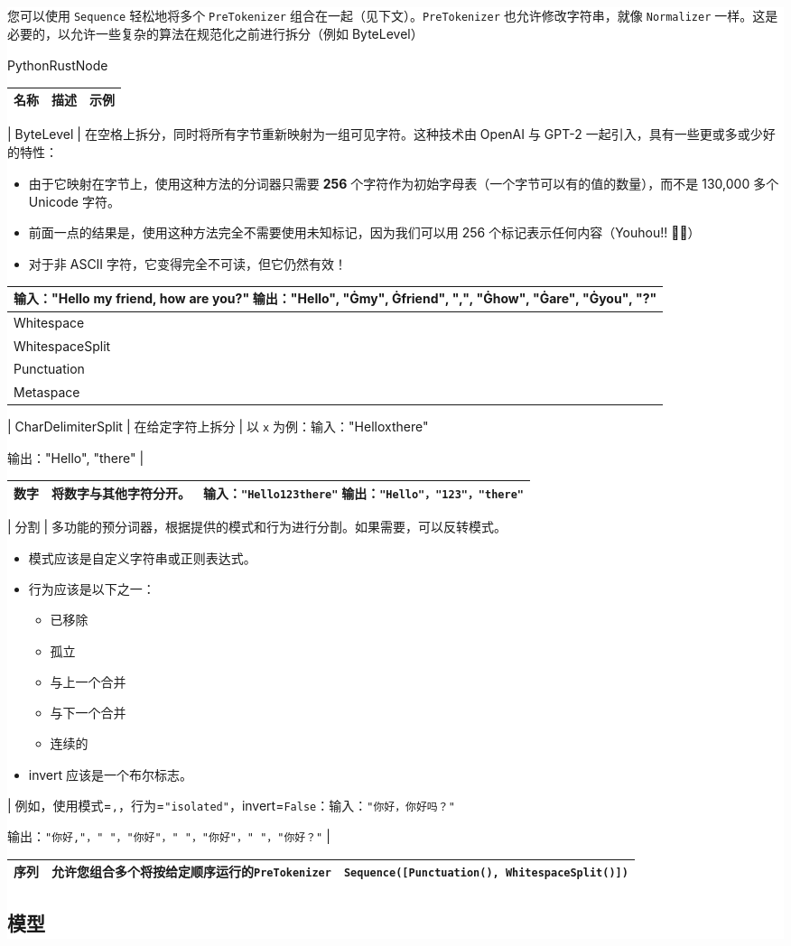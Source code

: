 您可以使用 `Sequence` 轻松地将多个 `PreTokenizer` 组合在一起（见下文）。`PreTokenizer` 也允许修改字符串，就像 `Normalizer` 一样。这是必要的，以允许一些复杂的算法在规范化之前进行拆分（例如 ByteLevel）

PythonRustNode

| 名称 | 描述 | 示例 |
| :-- | :-- | :-- |

| ByteLevel | 在空格上拆分，同时将所有字节重新映射为一组可见字符。这种技术由 OpenAI 与 GPT-2 一起引入，具有一些更或多或少好的特性：

+   由于它映射在字节上，使用这种方法的分词器只需要 **256** 个字符作为初始字母表（一个字节可以有的值的数量），而不是 130,000 多个 Unicode 字符。

+   前面一点的结果是，使用这种方法完全不需要使用未知标记，因为我们可以用 256 个标记表示任何内容（Youhou!! 🎉🎉）

+   对于非 ASCII 字符，它变得完全不可读，但它仍然有效！

| 输入："Hello my friend, how are you?" 输出："Hello", "Ġmy", Ġfriend", ",", "Ġhow", "Ġare", "Ġyou", "?" |
| --- |
| Whitespace | 在单词边界上拆分（使用以下正则表达式：`\w+&#124;[^\w\s]+` | 输入："Hello there!" 输出："Hello", "there", "!" |
| WhitespaceSplit | 以任何空白字符分割 | 输入："Hello there!" 输出："Hello", "there!" |
| Punctuation | 将孤立所有标点符号字符 | 输入："Hello?" 输出："Hello", "?" |
| Metaspace | 在空格上拆分并用特殊字符“▁”（U+2581）替换它们 | 输入："Hello there" 输出："Hello", "▁there" |

| CharDelimiterSplit | 在给定字符上拆分 | 以 `x` 为例：输入："Helloxthere"

输出："Hello", "there" |

| 数字 | 将数字与其他字符分开。 | 输入：`"Hello123there"` 输出：`"Hello"，"123"，"there"` |
| --- | --- | --- |

| 分割 | 多功能的预分词器，根据提供的模式和行为进行分剒。如果需要，可以反转模式。

+   模式应该是自定义字符串或正则表达式。

+   行为应该是以下之一：

    +   已移除

    +   孤立

    +   与上一个合并

    +   与下一个合并

    +   连续的

+   invert 应该是一个布尔标志。

| 例如，使用模式=`,`，行为=`"isolated"`，invert=`False`：输入：`"你好，你好吗？"`

输出：`"你好,"，" "，"你好"，" "，"你好"，" "，"你好？"` |

| 序列 | 允许您组合多个将按给定顺序运行的`PreTokenizer` | `Sequence([Punctuation(), WhitespaceSplit()])` |
| --- | --- | --- |

## 模型
